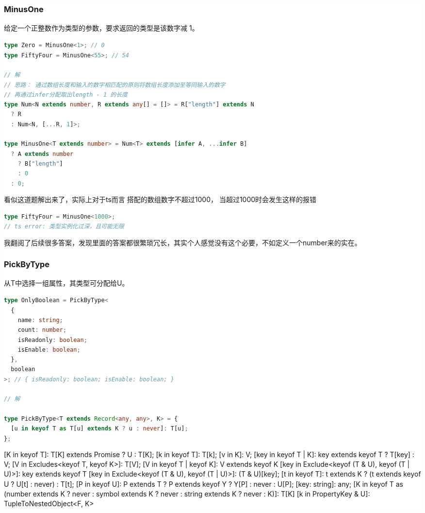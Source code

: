 ### MinusOne

给定一个正整数作为类型的参数，要求返回的类型是该数字减 1。

```ts
type Zero = MinusOne<1>; // 0
type FiftyFour = MinusOne<55>; // 54

// 解
// 思路： 通过数组长度和输入的数字相匹配的原则将数组长度添加至等同输入的数字
// 再通过infer分配取出length - 1 的长度
type Num<N extends number, R extends any[] = []> = R["length"] extends N
  ? R
  : Num<N, [...R, 1]>;

type MinusOne<T extends number> = Num<T> extends [infer A, ...infer B]
  ? A extends number
    ? B["length"]
    : 0
  : 0;

```

看似这道题解出来了，实际上对于ts而言 搭配的数组数字不超过1000，
当超过1000时会发生这样的报错

```ts
type FiftyFour = MinusOne<1000>;
// ts error: 类型实例化过深，且可能无限
```

我翻阅了后续很多答案，发现里面的答案都很繁琐冗长，其实个人感觉没有这个必要，不如定义一个number来的实在。

### PickByType

从T中选择一组属性，其类型可分配给U。

```ts
type OnlyBoolean = PickByType<
  {
    name: string;
    count: number;
    isReadonly: boolean;
    isEnable: boolean;
  },
  boolean
>; // { isReadonly: boolean; isEnable: boolean; }

// 解

type PickByType<T extends Record<any, any>, K> = {
  [u in keyof T as T[u] extends K ? u : never]: T[u];
};
```


  [U in K]: T[U];
  [U in ExcludeByOmit<keyof T, K>]: T[U];
  [U in ExcludeByReadonly<keyof T, K>]: T[U];
  [K in keyof T]: T[K] extends Promise<infer U> ? U : T[K];
  [k in keyof T]: T[k];
  [v in K]: V;
  [key in keyof T | K]: key extends keyof T ? T[key] : V;
  [V in Excludes<keyof T, keyof K>]: T[V];
  [V in keyof T | keyof K]: V extends keyof K
  [key in Exclude<keyof (T & U), keyof (T | U)>]: key extends keyof T
  [key in Exclude<keyof (T & U), keyof (T | U)>]: (T & U)[key];
  [t in keyof T]: t extends K ? (t extends keyof U ? U[t] : never) : T[t];
  [P in keyof U]: P extends T ? P extends keyof Y ? Y[P] : never : U[P];
  [key: string]: any;
  [K in keyof T as (number extends K ? never : symbol extends K ? never : string extends K ? never : K)]: T[K]
  [k in PropertyKey & U]: TupleToNestedObject<F, K>